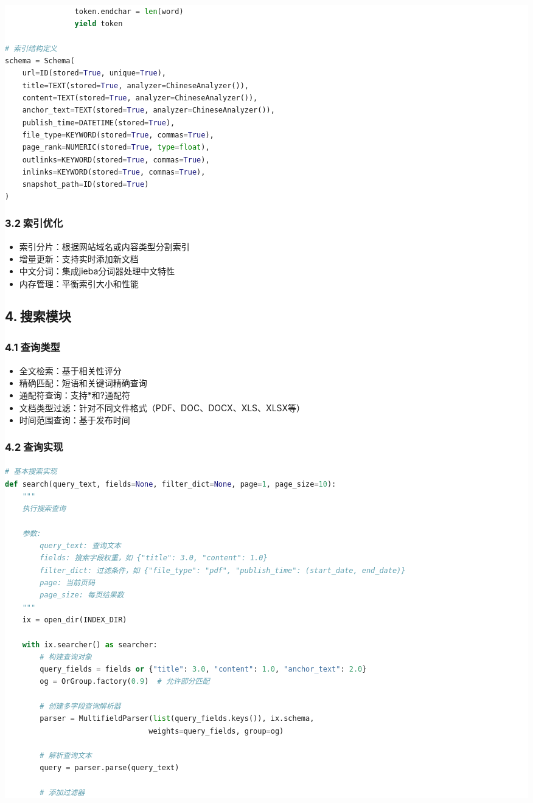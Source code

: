 ```python
                token.endchar = len(word)
                yield token

# 索引结构定义
schema = Schema(
    url=ID(stored=True, unique=True),
    title=TEXT(stored=True, analyzer=ChineseAnalyzer()),
    content=TEXT(stored=True, analyzer=ChineseAnalyzer()),
    anchor_text=TEXT(stored=True, analyzer=ChineseAnalyzer()),
    publish_time=DATETIME(stored=True),
    file_type=KEYWORD(stored=True, commas=True),
    page_rank=NUMERIC(stored=True, type=float),
    outlinks=KEYWORD(stored=True, commas=True),
    inlinks=KEYWORD(stored=True, commas=True),
    snapshot_path=ID(stored=True)
)
```

### 3.2 索引优化
- 索引分片：根据网站域名或内容类型分割索引
- 增量更新：支持实时添加新文档
- 中文分词：集成jieba分词器处理中文特性
- 内存管理：平衡索引大小和性能

## 4. 搜索模块

### 4.1 查询类型
- 全文检索：基于相关性评分
- 精确匹配：短语和关键词精确查询
- 通配符查询：支持*和?通配符
- 文档类型过滤：针对不同文件格式（PDF、DOC、DOCX、XLS、XLSX等）
- 时间范围查询：基于发布时间

### 4.2 查询实现
```python
# 基本搜索实现
def search(query_text, fields=None, filter_dict=None, page=1, page_size=10):
    """
    执行搜索查询
    
    参数:
        query_text: 查询文本
        fields: 搜索字段权重，如 {"title": 3.0, "content": 1.0}
        filter_dict: 过滤条件，如 {"file_type": "pdf", "publish_time": (start_date, end_date)}
        page: 当前页码
        page_size: 每页结果数
    """
    ix = open_dir(INDEX_DIR)
    
    with ix.searcher() as searcher:
        # 构建查询对象
        query_fields = fields or {"title": 3.0, "content": 1.0, "anchor_text": 2.0}
        og = OrGroup.factory(0.9)  # 允许部分匹配
        
        # 创建多字段查询解析器
        parser = MultifieldParser(list(query_fields.keys()), ix.schema, 
                                 weights=query_fields, group=og)
        
        # 解析查询文本
        query = parser.parse(query_text)
        
        # 添加过滤器
```